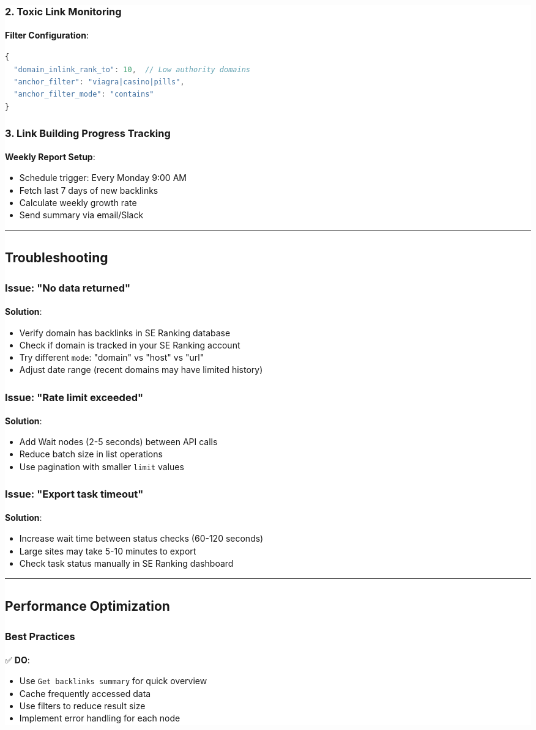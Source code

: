 ### 2. Toxic Link Monitoring
**Filter Configuration**:
```javascript
{
  "domain_inlink_rank_to": 10,  // Low authority domains
  "anchor_filter": "viagra|casino|pills",
  "anchor_filter_mode": "contains"
}
```

### 3. Link Building Progress Tracking
**Weekly Report Setup**:
- Schedule trigger: Every Monday 9:00 AM
- Fetch last 7 days of new backlinks
- Calculate weekly growth rate
- Send summary via email/Slack

---

## Troubleshooting

### Issue: "No data returned"
**Solution**:
- Verify domain has backlinks in SE Ranking database
- Check if domain is tracked in your SE Ranking account
- Try different `mode`: "domain" vs "host" vs "url"
- Adjust date range (recent domains may have limited history)

### Issue: "Rate limit exceeded"
**Solution**:
- Add Wait nodes (2-5 seconds) between API calls
- Reduce batch size in list operations
- Use pagination with smaller `limit` values

### Issue: "Export task timeout"
**Solution**:
- Increase wait time between status checks (60-120 seconds)
- Large sites may take 5-10 minutes to export
- Check task status manually in SE Ranking dashboard

---

## Performance Optimization

### Best Practices
✅ **DO**:
- Use `Get backlinks summary` for quick overview
- Cache frequently accessed data
- Use filters to reduce result size
- Implement error handling for each node
